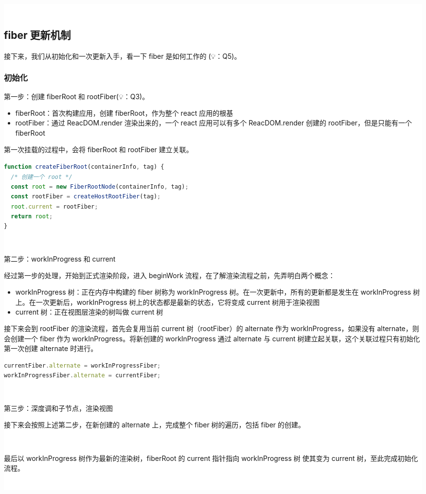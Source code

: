 <img src="https://oweqian.oss-cn-hangzhou.aliyuncs.com/hooks/img_22.png" alt="" width="100%" />

## fiber 更新机制

接下来，我们从初始化和一次更新入手，看一下 fiber 是如何工作的 (💡：Q5)。

### 初始化

第一步：创建 fiberRoot 和 rootFiber(💡：Q3)。

- fiberRoot：首次构建应用，创建 fiberRoot，作为整个 react 应用的根基
- rootFiber：通过 ReacDOM.render 渲染出来的，一个 react 应用可以有多个 ReacDOM.render 创建的 rootFiber，但是只能有一个 fiberRoot

第一次挂载的过程中，会将 fiberRoot 和 rootFiber 建立关联。

```javascript
function createFiberRoot(containerInfo, tag) {
  /* 创建一个 root */
  const root = new FiberRootNode(containerInfo, tag);
  const rootFiber = createHostRootFiber(tag);
  root.current = rootFiber;
  return root;
}
```

<img src="https://oweqian.oss-cn-hangzhou.aliyuncs.com/hooks/img_23.png" alt="" width="100%" />

第二步：workInProgress 和 current

经过第一步的处理，开始到正式渲染阶段，进入 beginWork 流程，在了解渲染流程之前，先弄明白两个概念：

- workInProgress 树：正在内存中构建的 fiber 树称为 workInProgress 树。在一次更新中，所有的更新都是发生在 workInProgress 树上。在一次更新后，workInProgress 树上的状态都是最新的状态，它将变成 current 树用于渲染视图
- current 树：正在视图层渲染的树叫做 current 树

接下来会到 rootFiber 的渲染流程，首先会复用当前 current 树（rootFiber）的 alternate 作为 workInProgress，如果没有 alternate，则会创建一个 fiber 作为 workInProgress。将新创建的 workInProgress 通过 alternate 与 current 树建立起关联，这个关联过程只有初始化第一次创建 alternate 时进行。

```javascript
currentFiber.alternate = workInProgressFiber;
workInProgressFiber.alternate = currentFiber;
```

<img src="https://oweqian.oss-cn-hangzhou.aliyuncs.com/hooks/img_24.png" alt="" width="100%" />

第三步：深度调和子节点，渲染视图

接下来会按照上述第二步，在新创建的 alternate 上，完成整个 fiber 树的遍历，包括 fiber 的创建。

<img src="https://oweqian.oss-cn-hangzhou.aliyuncs.com/hooks/img_25.png" alt="" width="100%" />

最后以 workInProgress 树作为最新的渲染树，fiberRoot 的 current 指针指向 workInProgress 树 使其变为 current 树，至此完成初始化流程。

<img src="https://oweqian.oss-cn-hangzhou.aliyuncs.com/hooks/img_26.png" alt="" width="100%" />
